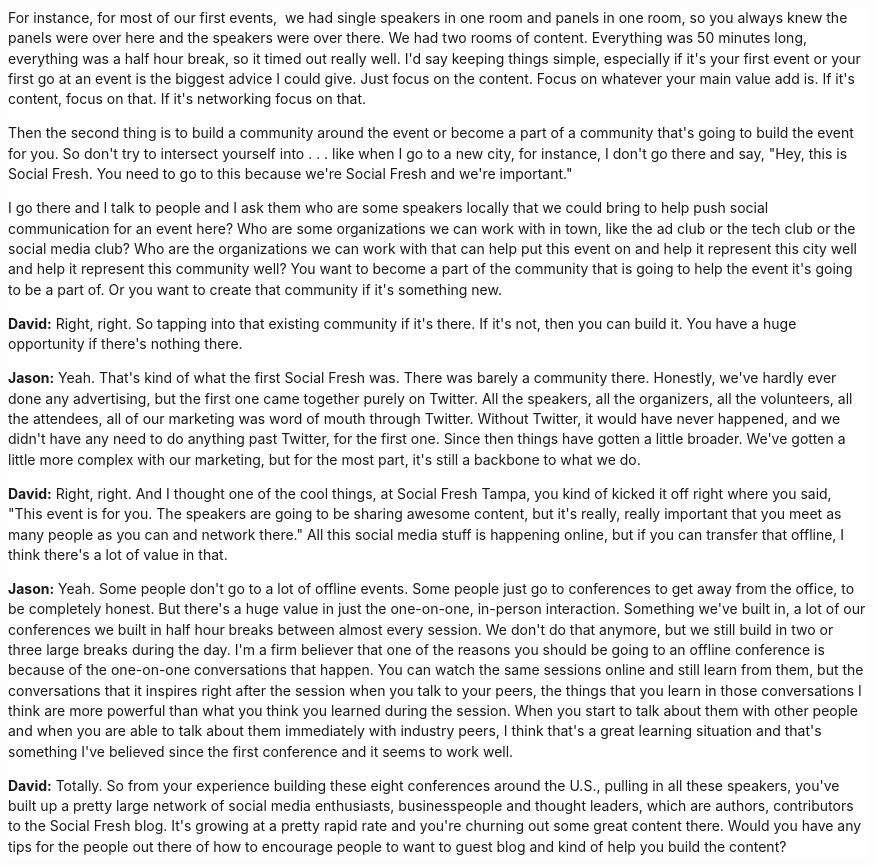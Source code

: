 For instance, for most of our first events,  we had single speakers in one room and panels in one room, so you always knew the panels were over here and the speakers were over there. We had two rooms of content. Everything was 50 minutes long, everything was a half hour break, so it timed out really well. I'd say keeping things simple, especially if it's your first event or your first go at an event is the biggest advice I could give. Just focus on the content. Focus on whatever your main value add is. If it's content, focus on that. If it's networking focus on that.

Then the second thing is to build a community around the event or become a part of a community that's going to build the event for you. So don't try to intersect yourself into . . . like when I go to a new city, for instance, I don't go there and say, "Hey, this is Social Fresh. You need to go to this because we're Social Fresh and we're important."

I go there and I talk to people and I ask them who are some speakers locally that we could bring to help push social communication for an event here? Who are some organizations we can work with in town, like the ad club or the tech club or the social media club? Who are the organizations we can work with that can help put this event on and help it represent this city well and help it represent this community well? You want to become a part of the community that is going to help the event it's going to be a part of. Or you want to create that community if it's something new.

**David:** Right, right. So tapping into that existing community if it's there. If it's not, then you can build it. You have a huge opportunity if there's nothing there.

**Jason:** Yeah. That's kind of what the first Social Fresh was. There was barely a community there. Honestly, we've hardly ever done any advertising, but the first one came together purely on Twitter. All the speakers, all the organizers, all the volunteers, all the attendees, all of our marketing was word of mouth through Twitter. Without Twitter, it would have never happened, and we didn't have any need to do anything past Twitter, for the first one. Since then things have gotten a little broader. We've gotten a little more complex with our marketing, but for the most part, it's still a backbone to what we do.

**David:** Right, right. And I thought one of the cool things, at Social Fresh Tampa, you kind of kicked it off right where you said, "This event is for you. The speakers are going to be sharing awesome content, but it's really, really important that you meet as many people as you can and network there." All this social media stuff is happening online, but if you can transfer that offline, I think there's a lot of value in that.

**Jason:** Yeah. Some people don't go to a lot of offline events. Some people just go to conferences to get away from the office, to be completely honest. But there's a huge value in just the one-on-one, in-person interaction. Something we've built in, a lot of our conferences we built in half hour breaks between almost every session. We don't do that anymore, but we still build in two or three large breaks during the day. I'm a firm believer that one of the reasons you should be going to an offline conference is because of the one-on-one conversations that happen. You can watch the same sessions online and still learn from them, but the conversations that it inspires right after the session when you talk to your peers, the things that you learn in those conversations I think are more powerful than what you think you learned during the session. When you start to talk about them with other people and when you are able to talk about them immediately with industry peers, I think that's a great learning situation and that's something I've believed since the first conference and it seems to work well.

**David:** Totally. So from your experience building these eight conferences around the U.S., pulling in all these speakers, you've built up a pretty large network of social media enthusiasts, businesspeople and thought leaders, which are authors, contributors to the Social Fresh blog. It's growing at a pretty rapid rate and you're churning out some great content there. Would you have any tips for the people out there of how to encourage people to want to guest blog and kind of help you build the content?
